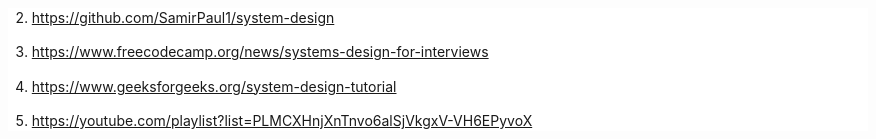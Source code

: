 2. https://github.com/SamirPaul1/system-design

<script async src="https://pagead2.googlesyndication.com/pagead/js/adsbygoogle.js?client=ca-pub-8274401353019049"
     crossorigin="anonymous"></script>
<ins class="adsbygoogle"
     style="display:block"
     data-ad-format="autorelaxed"
     data-ad-client="ca-pub-8274401353019049"
     data-ad-slot="2447305919"></ins>
<script>
     (adsbygoogle = window.adsbygoogle || []).push({});
</script>

3. https://www.freecodecamp.org/news/systems-design-for-interviews

4. https://www.geeksforgeeks.org/system-design-tutorial

5. https://youtube.com/playlist?list=PLMCXHnjXnTnvo6alSjVkgxV-VH6EPyvoX

